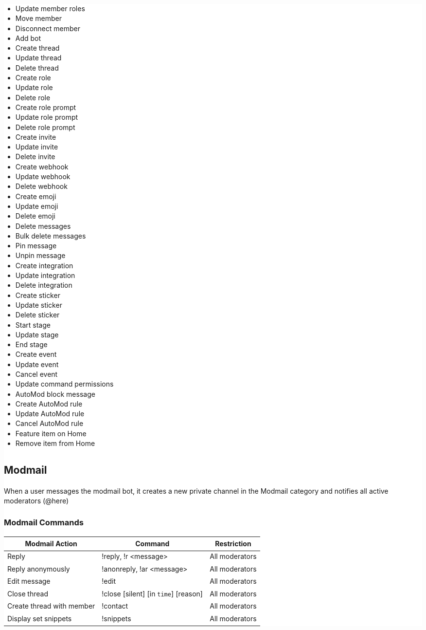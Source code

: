 * Update member roles
* Move member
* Disconnect member
* Add bot
* Create thread
* Update thread
* Delete thread
* Create role
* Update role
* Delete role
* Create role prompt
* Update role prompt
* Delete role prompt
* Create invite
* Update invite
* Delete invite
* Create webhook
* Update webhook
* Delete webhook
* Create emoji
* Update emoji
* Delete emoji
* Delete messages
* Bulk delete messages
* Pin message
* Unpin message
* Create integration
* Update integration
* Delete integration
* Create sticker
* Update sticker
* Delete sticker
* Start stage
* Update stage
* End stage
* Create event
* Update event
* Cancel event
* Update command permissions
* AutoMod block message
* Create AutoMod rule
* Update AutoMod rule
* Cancel AutoMod rule
* Feature item on Home
* Remove item from Home

## Modmail
When a user messages the modmail bot, it creates a new private channel in the Modmail category and notifies all active moderators (@here)
### Modmail Commands
| Modmail Action                            | Command                                     | Restriction     |
|-------------------------------------------|---------------------------------------------|-----------------|
| Reply                                     | !reply, !r \<​message\>                       | All moderators  |
| Reply anonymously                         | !anonreply, !ar \<​message\>                  | All moderators  |
| Edit message                              | !edit                                       | All moderators  |
| Close thread                              | !close [silent] [in `time`] [reason]        | All moderators  |
| Create thread with member                 | !contact                                    | All moderators  |
| Display set snippets                      | !snippets                                   | All moderators  |